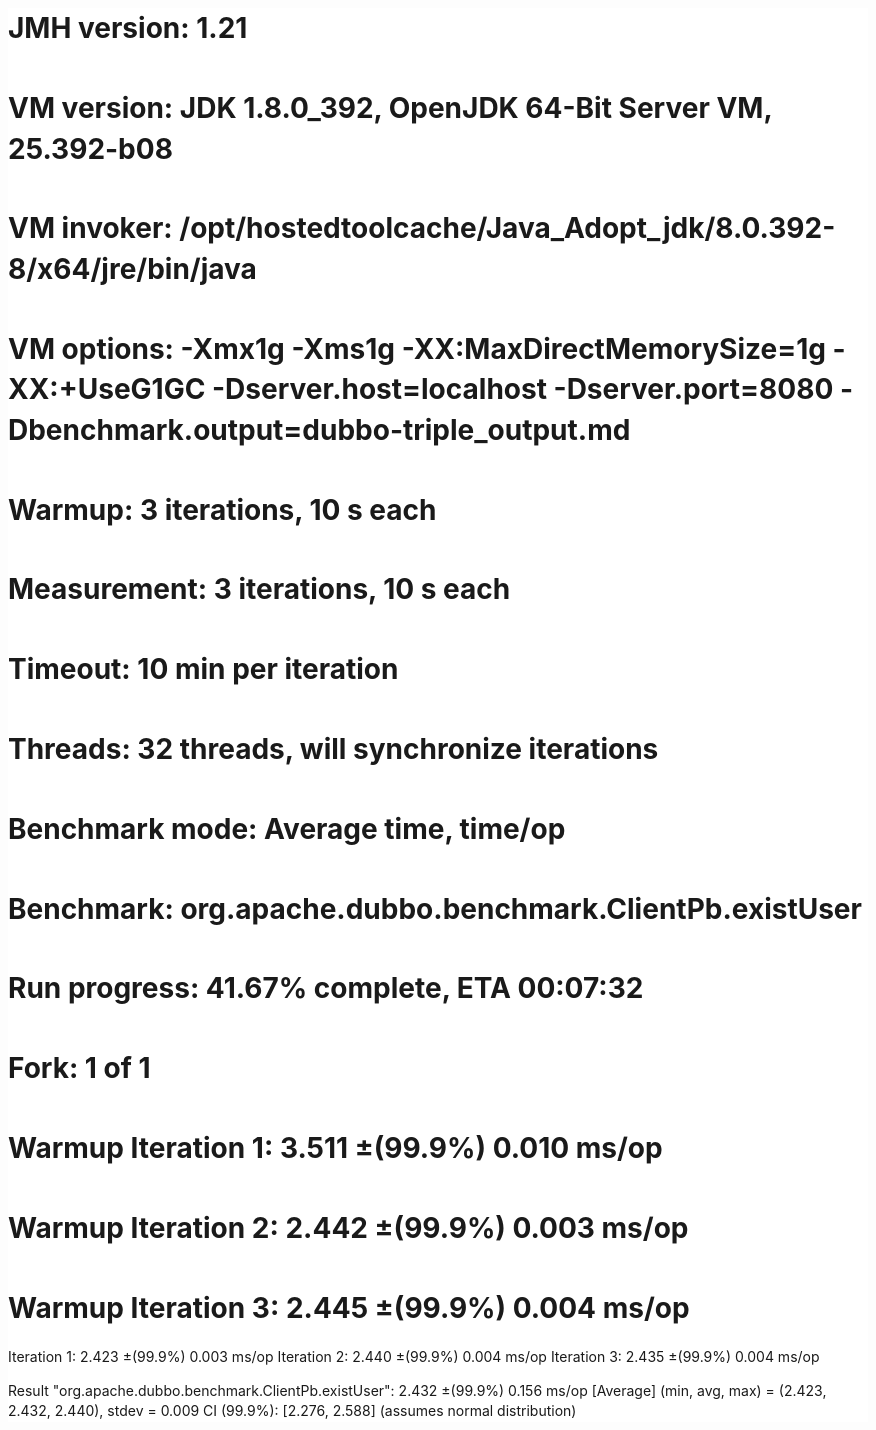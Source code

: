 
# JMH version: 1.21
# VM version: JDK 1.8.0_392, OpenJDK 64-Bit Server VM, 25.392-b08
# VM invoker: /opt/hostedtoolcache/Java_Adopt_jdk/8.0.392-8/x64/jre/bin/java
# VM options: -Xmx1g -Xms1g -XX:MaxDirectMemorySize=1g -XX:+UseG1GC -Dserver.host=localhost -Dserver.port=8080 -Dbenchmark.output=dubbo-triple_output.md
# Warmup: 3 iterations, 10 s each
# Measurement: 3 iterations, 10 s each
# Timeout: 10 min per iteration
# Threads: 32 threads, will synchronize iterations
# Benchmark mode: Average time, time/op
# Benchmark: org.apache.dubbo.benchmark.ClientPb.existUser

# Run progress: 41.67% complete, ETA 00:07:32
# Fork: 1 of 1
# Warmup Iteration   1: 3.511 ±(99.9%) 0.010 ms/op
# Warmup Iteration   2: 2.442 ±(99.9%) 0.003 ms/op
# Warmup Iteration   3: 2.445 ±(99.9%) 0.004 ms/op
Iteration   1: 2.423 ±(99.9%) 0.003 ms/op
Iteration   2: 2.440 ±(99.9%) 0.004 ms/op
Iteration   3: 2.435 ±(99.9%) 0.004 ms/op


Result "org.apache.dubbo.benchmark.ClientPb.existUser":
  2.432 ±(99.9%) 0.156 ms/op [Average]
  (min, avg, max) = (2.423, 2.432, 2.440), stdev = 0.009
  CI (99.9%): [2.276, 2.588] (assumes normal distribution)
